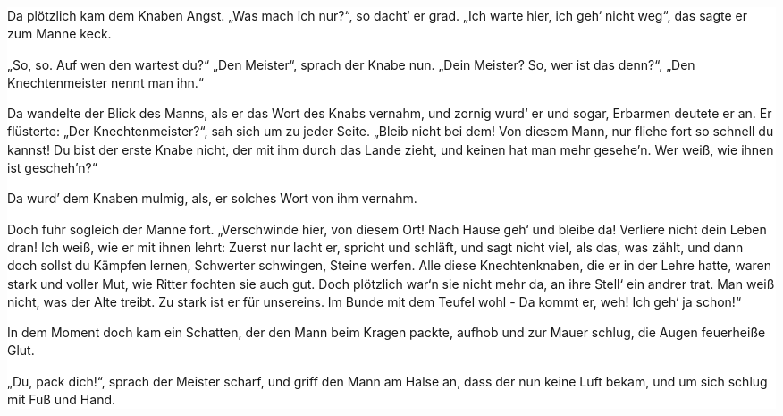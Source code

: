 Da plötzlich kam dem Knaben Angst.
„Was mach ich nur?“, so dacht‘ er grad.
„Ich warte hier, ich geh‘ nicht weg“,
das sagte er zum Manne keck. 

„So, so. Auf wen den wartest du?“
„Den Meister“, sprach der Knabe nun.
„Dein Meister? So, wer ist das denn?“,
„Den Knechtenmeister nennt man ihn.“

Da wandelte der Blick des Manns,
als er das Wort des Knabs vernahm,
und zornig wurd‘ er und sogar,
Erbarmen deutete er an.
Er flüsterte: „Der Knechtenmeister?“,
sah sich um zu jeder Seite.
„Bleib nicht bei dem! Von diesem Mann,
nur fliehe fort so schnell du kannst!
Du bist der erste Knabe nicht,
der mit ihm durch das Lande zieht,
und keinen hat man mehr gesehe’n.
Wer weiß, wie ihnen ist gescheh’n?“

Da wurd’ dem Knaben mulmig, als,
er solches Wort von ihm vernahm.

Doch fuhr sogleich der Manne fort.
„Verschwinde hier, von diesem Ort!
Nach Hause geh‘ und bleibe da!
Verliere nicht dein Leben dran!
Ich weiß, wie er mit ihnen lehrt:
Zuerst nur lacht er, spricht und schläft,
und sagt nicht viel, als das, was zählt,
und dann doch sollst du Kämpfen lernen,
Schwerter schwingen, Steine werfen.
Alle diese Knechtenknaben,
die er in der Lehre hatte,
waren stark und voller Mut,
wie Ritter fochten sie auch gut.
Doch plötzlich war‘n sie nicht mehr da,
an ihre Stell‘ ein andrer trat.
Man weiß nicht, was der Alte treibt.
Zu stark ist er für unsereins.
Im Bunde mit dem Teufel wohl -
Da kommt er, weh! Ich geh‘ ja schon!“

In dem Moment doch kam ein Schatten,
der den Mann beim Kragen packte,
aufhob und zur Mauer schlug,
die Augen feuerheiße Glut.

„Du, pack dich!“, sprach der Meister scharf,
und griff den Mann am Halse an,
dass der nun keine Luft bekam,
und um sich schlug mit Fuß und Hand.

